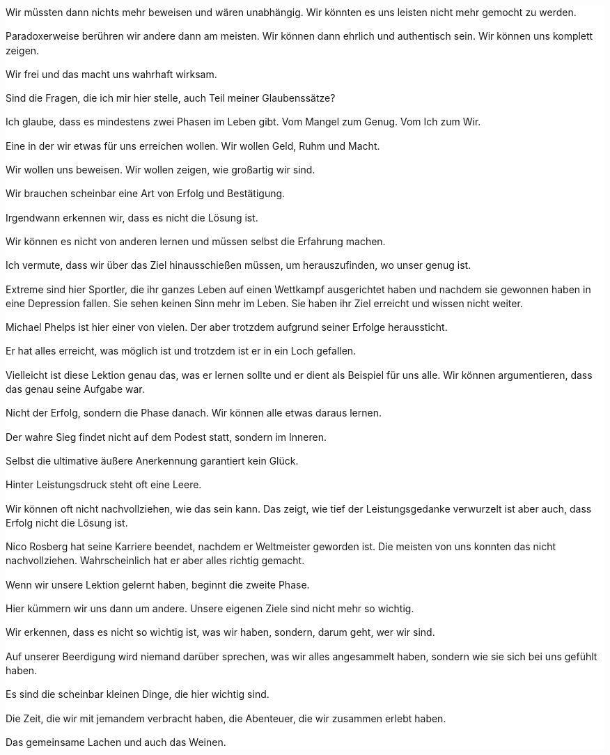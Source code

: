 Wir müssten dann nichts mehr beweisen und wären unabhängig. Wir könnten es uns leisten nicht mehr gemocht zu werden.

Paradoxerweise berühren wir andere dann am meisten. Wir können dann ehrlich und authentisch sein. Wir können uns komplett zeigen.

Wir frei und das macht uns wahrhaft wirksam.

Sind die Fragen, die ich mir hier stelle, auch Teil meiner Glaubenssätze?

Ich glaube, dass es mindestens zwei Phasen im Leben gibt. Vom Mangel zum Genug. Vom Ich zum Wir.

Eine in der wir etwas für uns erreichen wollen. Wir wollen Geld, Ruhm und Macht.

Wir wollen uns beweisen. Wir wollen zeigen, wie großartig wir sind.

Wir brauchen scheinbar eine Art von Erfolg und Bestätigung. 

Irgendwann erkennen wir, dass es nicht die Lösung ist.

Wir können es nicht von anderen lernen und müssen selbst die Erfahrung machen.

Ich vermute, dass wir über das Ziel hinausschießen müssen, um herauszufinden, wo unser genug ist.

Extreme sind hier Sportler, die ihr ganzes Leben auf einen Wettkampf ausgerichtet haben und nachdem sie gewonnen haben in eine Depression fallen. Sie sehen keinen Sinn mehr im Leben. Sie haben ihr Ziel erreicht und wissen nicht weiter.

Michael Phelps ist hier einer von vielen. Der aber trotzdem aufgrund seiner Erfolge heraussticht.

Er hat alles erreicht, was möglich ist und trotzdem ist er in ein Loch gefallen.

Vielleicht ist diese Lektion genau das, was er lernen sollte und er dient als Beispiel für uns alle. Wir können argumentieren, dass das genau seine Aufgabe war.

Nicht der Erfolg, sondern die Phase danach. Wir können alle etwas daraus lernen.

Der wahre Sieg findet nicht auf dem Podest statt, sondern im Inneren.

Selbst die ultimative äußere Anerkennung garantiert kein Glück.

Hinter Leistungsdruck steht oft eine Leere.

Wir können oft nicht nachvollziehen, wie das sein kann. Das zeigt, wie tief der Leistungsgedanke verwurzelt ist aber auch, dass Erfolg nicht die Lösung ist.

Nico Rosberg hat seine Karriere beendet, nachdem er Weltmeister geworden ist. Die meisten von uns konnten das nicht nachvollziehen. Wahrscheinlich hat er aber alles richtig gemacht.

Wenn wir unsere Lektion gelernt haben, beginnt die zweite Phase.

Hier kümmern wir uns dann um andere. Unsere eigenen Ziele sind nicht mehr so wichtig. 

Wir erkennen, dass es nicht so wichtig ist, was wir haben, sondern, darum geht, wer wir sind.

Auf unserer Beerdigung wird niemand darüber sprechen, was wir alles angesammelt haben, sondern wie sie sich bei uns gefühlt haben. 

Es sind die scheinbar kleinen Dinge, die hier wichtig sind.

Die Zeit, die wir mit jemandem verbracht haben, die Abenteuer, die wir zusammen erlebt haben.

Das gemeinsame Lachen und auch das Weinen.
